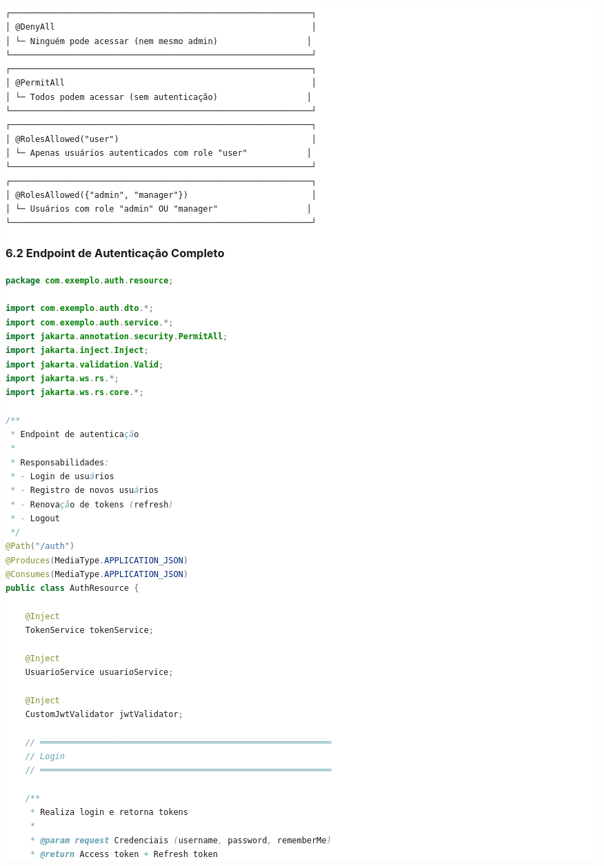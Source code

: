 ```
┌─────────────────────────────────────────────────────────────┐
│ @DenyAll                                                    │
│ └─ Ninguém pode acessar (nem mesmo admin)                  │
└─────────────────────────────────────────────────────────────┘
┌─────────────────────────────────────────────────────────────┐
│ @PermitAll                                                  │
│ └─ Todos podem acessar (sem autenticação)                  │
└─────────────────────────────────────────────────────────────┘
┌─────────────────────────────────────────────────────────────┐
│ @RolesAllowed("user")                                       │
│ └─ Apenas usuários autenticados com role "user"            │
└─────────────────────────────────────────────────────────────┘
┌─────────────────────────────────────────────────────────────┐
│ @RolesAllowed({"admin", "manager"})                         │
│ └─ Usuários com role "admin" OU "manager"                  │
└─────────────────────────────────────────────────────────────┘
```

### 6.2 Endpoint de Autenticação Completo

```java
package com.exemplo.auth.resource;

import com.exemplo.auth.dto.*;
import com.exemplo.auth.service.*;
import jakarta.annotation.security.PermitAll;
import jakarta.inject.Inject;
import jakarta.validation.Valid;
import jakarta.ws.rs.*;
import jakarta.ws.rs.core.*;

/**
 * Endpoint de autenticação
 * 
 * Responsabilidades:
 * - Login de usuários
 * - Registro de novos usuários  
 * - Renovação de tokens (refresh)
 * - Logout
 */
@Path("/auth")
@Produces(MediaType.APPLICATION_JSON)
@Consumes(MediaType.APPLICATION_JSON)
public class AuthResource {
    
    @Inject
    TokenService tokenService;
    
    @Inject
    UsuarioService usuarioService;
    
    @Inject
    CustomJwtValidator jwtValidator;
    
    // ═══════════════════════════════════════════════════════════
    // Login
    // ═══════════════════════════════════════════════════════════
    
    /**
     * Realiza login e retorna tokens
     * 
     * @param request Credenciais (username, password, rememberMe)
     * @return Access token + Refresh token
```